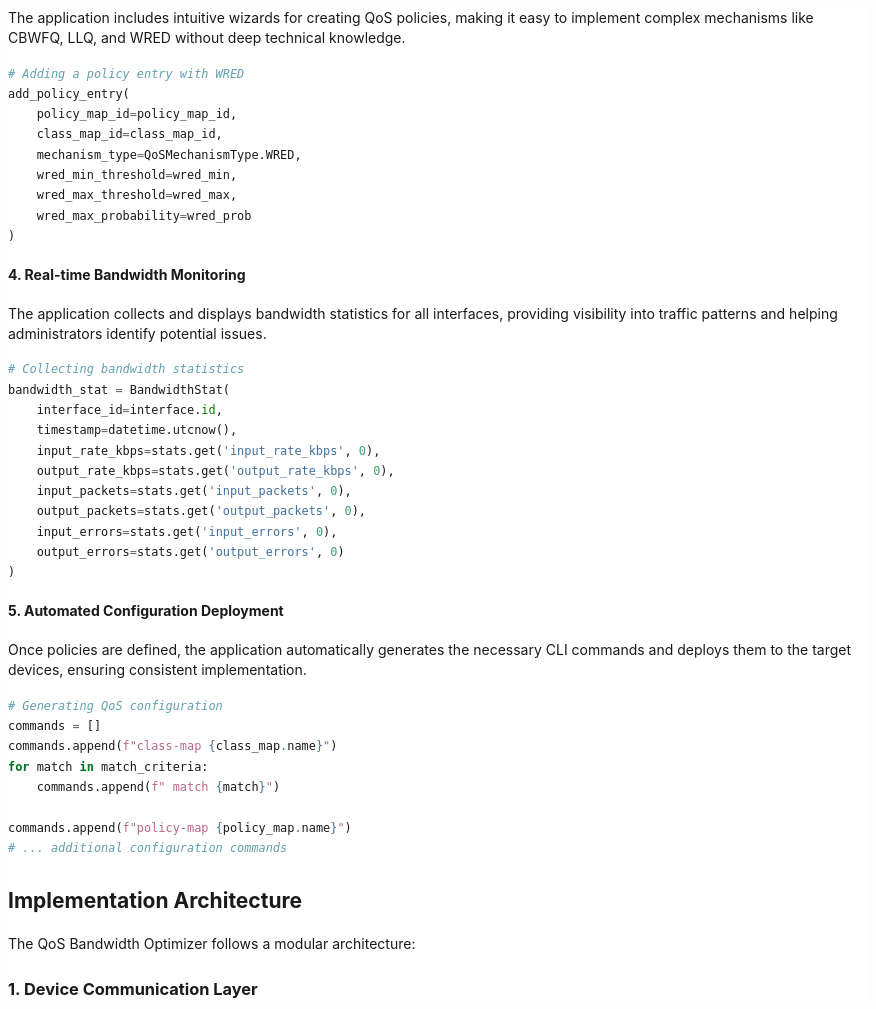 The application includes intuitive wizards for creating QoS policies, making it easy to implement complex mechanisms like CBWFQ, LLQ, and WRED without deep technical knowledge.

```python
# Adding a policy entry with WRED
add_policy_entry(
    policy_map_id=policy_map_id,
    class_map_id=class_map_id,
    mechanism_type=QoSMechanismType.WRED,
    wred_min_threshold=wred_min,
    wred_max_threshold=wred_max,
    wred_max_probability=wred_prob
)
```

#### 4. Real-time Bandwidth Monitoring

The application collects and displays bandwidth statistics for all interfaces, providing visibility into traffic patterns and helping administrators identify potential issues.

```python
# Collecting bandwidth statistics
bandwidth_stat = BandwidthStat(
    interface_id=interface.id,
    timestamp=datetime.utcnow(),
    input_rate_kbps=stats.get('input_rate_kbps', 0),
    output_rate_kbps=stats.get('output_rate_kbps', 0),
    input_packets=stats.get('input_packets', 0),
    output_packets=stats.get('output_packets', 0),
    input_errors=stats.get('input_errors', 0),
    output_errors=stats.get('output_errors', 0)
)
```

#### 5. Automated Configuration Deployment

Once policies are defined, the application automatically generates the necessary CLI commands and deploys them to the target devices, ensuring consistent implementation.

```python
# Generating QoS configuration
commands = []
commands.append(f"class-map {class_map.name}")
for match in match_criteria:
    commands.append(f" match {match}")
    
commands.append(f"policy-map {policy_map.name}")
# ... additional configuration commands
```

## Implementation Architecture

The QoS Bandwidth Optimizer follows a modular architecture:

### 1. Device Communication Layer
